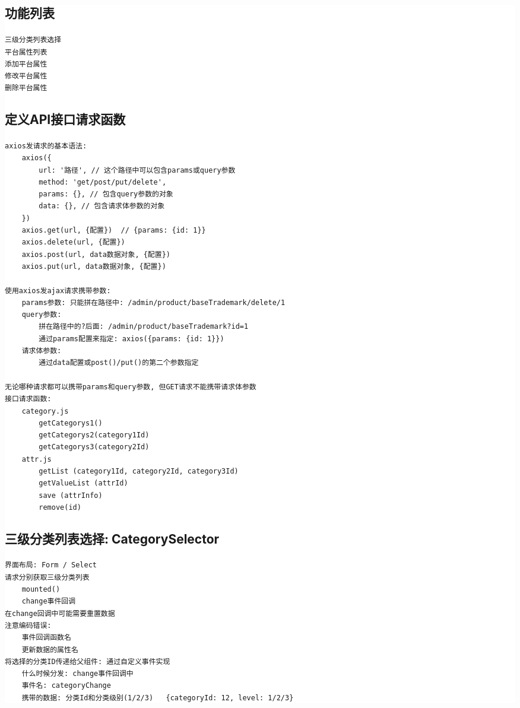 ## 功能列表
	三级分类列表选择
	平台属性列表
	添加平台属性
	修改平台属性
	删除平台属性

## 定义API接口请求函数
	axios发请求的基本语法:
		axios({
			url: '路径', // 这个路径中可以包含params或query参数
			method: 'get/post/put/delete',
			params: {}, // 包含query参数的对象
			data: {}, // 包含请求体参数的对象
		})
		axios.get(url, {配置})  // {params: {id: 1}}
		axios.delete(url, {配置})
		axios.post(url, data数据对象, {配置})
		axios.put(url, data数据对象, {配置})

	使用axios发ajax请求携带参数:
		params参数: 只能拼在路径中: /admin/product/baseTrademark/delete/1
		query参数: 
			拼在路径中的?后面: /admin/product/baseTrademark?id=1
			通过params配置来指定: axios({params: {id: 1}})
		请求体参数: 
			通过data配置或post()/put()的第二个参数指定

	无论哪种请求都可以携带params和query参数, 但GET请求不能携带请求体参数
	接口请求函数:
		category.js
			getCategorys1()
			getCategorys2(category1Id)
			getCategorys3(category2Id)
		attr.js
			getList (category1Id, category2Id, category3Id)
			getValueList (attrId)
			save (attrInfo)
			remove(id)

## 三级分类列表选择: CategorySelector
	界面布局: Form / Select
	请求分别获取三级分类列表
		mounted()
		change事件回调
	在change回调中可能需要重置数据
	注意编码错误:
		事件回调函数名
		更新数据的属性名
	将选择的分类ID传递给父组件: 通过自定义事件实现
		什么时候分发: change事件回调中
		事件名: categoryChange
		携带的数据: 分类Id和分类级别(1/2/3)   {categoryId: 12, level: 1/2/3}
